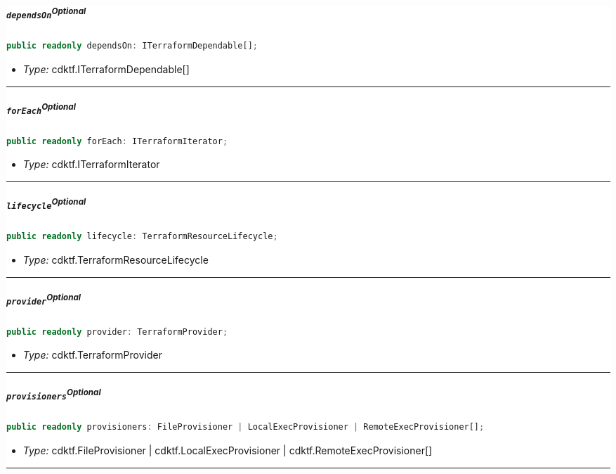 
##### `dependsOn`<sup>Optional</sup> <a name="dependsOn" id="@cdktf/provider-gitlab.dataGitlabProjectMilestone.DataGitlabProjectMilestoneConfig.property.dependsOn"></a>

```typescript
public readonly dependsOn: ITerraformDependable[];
```

- *Type:* cdktf.ITerraformDependable[]

---

##### `forEach`<sup>Optional</sup> <a name="forEach" id="@cdktf/provider-gitlab.dataGitlabProjectMilestone.DataGitlabProjectMilestoneConfig.property.forEach"></a>

```typescript
public readonly forEach: ITerraformIterator;
```

- *Type:* cdktf.ITerraformIterator

---

##### `lifecycle`<sup>Optional</sup> <a name="lifecycle" id="@cdktf/provider-gitlab.dataGitlabProjectMilestone.DataGitlabProjectMilestoneConfig.property.lifecycle"></a>

```typescript
public readonly lifecycle: TerraformResourceLifecycle;
```

- *Type:* cdktf.TerraformResourceLifecycle

---

##### `provider`<sup>Optional</sup> <a name="provider" id="@cdktf/provider-gitlab.dataGitlabProjectMilestone.DataGitlabProjectMilestoneConfig.property.provider"></a>

```typescript
public readonly provider: TerraformProvider;
```

- *Type:* cdktf.TerraformProvider

---

##### `provisioners`<sup>Optional</sup> <a name="provisioners" id="@cdktf/provider-gitlab.dataGitlabProjectMilestone.DataGitlabProjectMilestoneConfig.property.provisioners"></a>

```typescript
public readonly provisioners: FileProvisioner | LocalExecProvisioner | RemoteExecProvisioner[];
```

- *Type:* cdktf.FileProvisioner | cdktf.LocalExecProvisioner | cdktf.RemoteExecProvisioner[]

---
